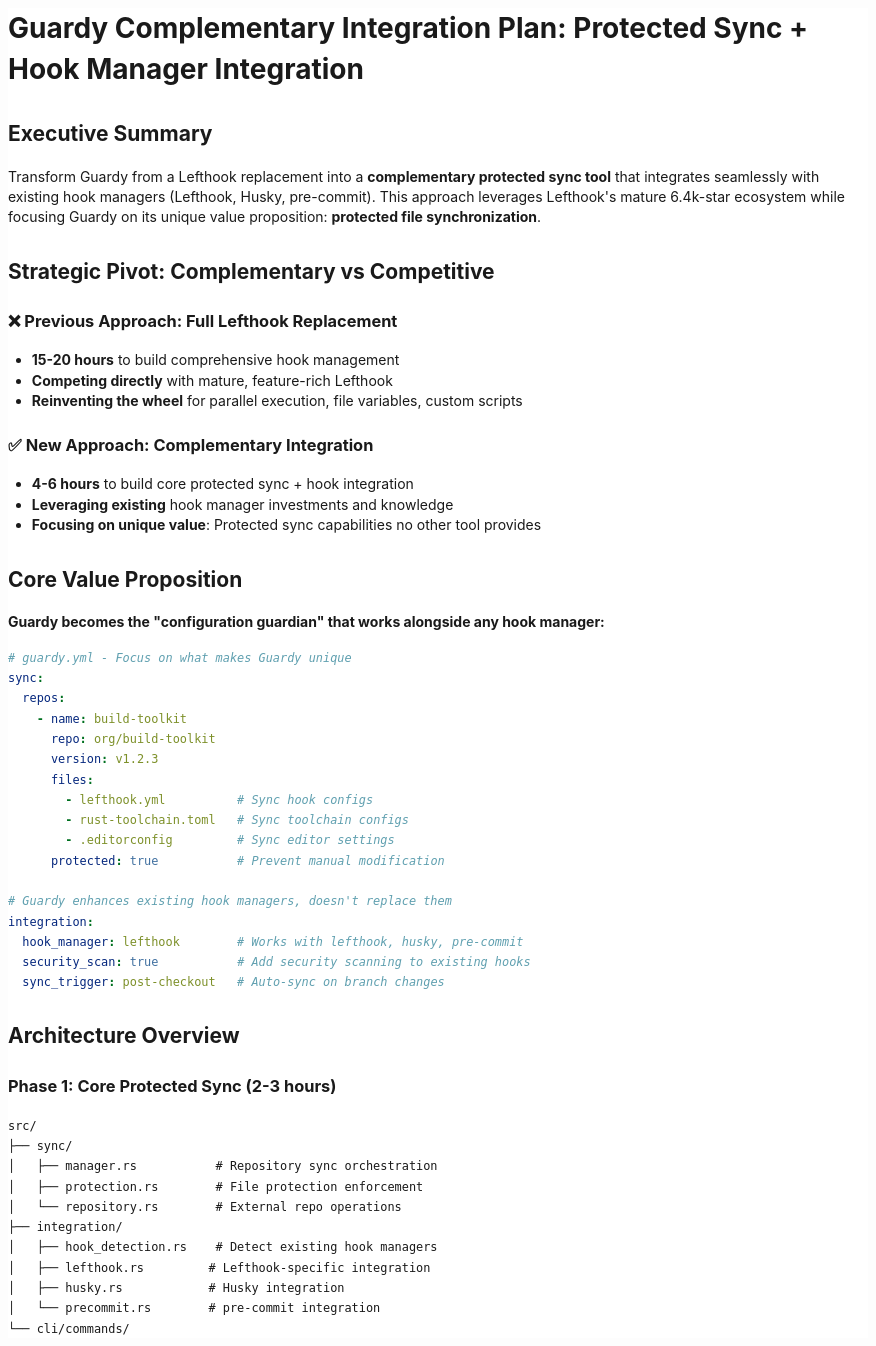# Guardy Complementary Integration Plan: Protected Sync + Hook Manager Integration

## Executive Summary

Transform Guardy from a Lefthook replacement into a **complementary protected sync tool** that integrates seamlessly with existing hook managers (Lefthook, Husky, pre-commit). This approach leverages Lefthook's mature 6.4k-star ecosystem while focusing Guardy on its unique value proposition: **protected file synchronization**.

## Strategic Pivot: Complementary vs Competitive

### ❌ Previous Approach: Full Lefthook Replacement
- **15-20 hours** to build comprehensive hook management 
- **Competing directly** with mature, feature-rich Lefthook
- **Reinventing the wheel** for parallel execution, file variables, custom scripts

### ✅ New Approach: Complementary Integration
- **4-6 hours** to build core protected sync + hook integration
- **Leveraging existing** hook manager investments and knowledge
- **Focusing on unique value**: Protected sync capabilities no other tool provides

## Core Value Proposition

**Guardy becomes the "configuration guardian" that works alongside any hook manager:**

```yaml
# guardy.yml - Focus on what makes Guardy unique
sync:
  repos:
    - name: build-toolkit
      repo: org/build-toolkit  
      version: v1.2.3
      files:
        - lefthook.yml          # Sync hook configs
        - rust-toolchain.toml   # Sync toolchain configs
        - .editorconfig         # Sync editor settings
      protected: true           # Prevent manual modification

# Guardy enhances existing hook managers, doesn't replace them
integration:
  hook_manager: lefthook        # Works with lefthook, husky, pre-commit
  security_scan: true           # Add security scanning to existing hooks
  sync_trigger: post-checkout   # Auto-sync on branch changes
```

## Architecture Overview

### Phase 1: Core Protected Sync (2-3 hours)
```
src/
├── sync/
│   ├── manager.rs           # Repository sync orchestration
│   ├── protection.rs        # File protection enforcement  
│   └── repository.rs        # External repo operations
├── integration/
│   ├── hook_detection.rs    # Detect existing hook managers
│   ├── lefthook.rs         # Lefthook-specific integration
│   ├── husky.rs            # Husky integration
│   └── precommit.rs        # pre-commit integration
└── cli/commands/
```